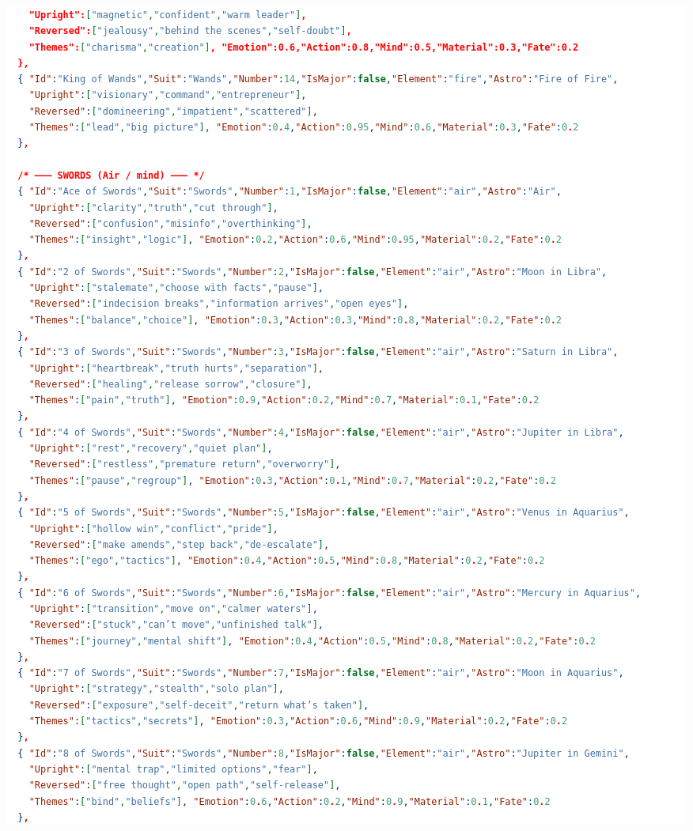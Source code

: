 ```json
    "Upright":["magnetic","confident","warm leader"],
    "Reversed":["jealousy","behind the scenes","self-doubt"],
    "Themes":["charisma","creation"], "Emotion":0.6,"Action":0.8,"Mind":0.5,"Material":0.3,"Fate":0.2
  },
  { "Id":"King of Wands","Suit":"Wands","Number":14,"IsMajor":false,"Element":"fire","Astro":"Fire of Fire",
    "Upright":["visionary","command","entrepreneur"],
    "Reversed":["domineering","impatient","scattered"],
    "Themes":["lead","big picture"], "Emotion":0.4,"Action":0.95,"Mind":0.6,"Material":0.3,"Fate":0.2
  },

  /* ——— SWORDS (Air / mind) ——— */
  { "Id":"Ace of Swords","Suit":"Swords","Number":1,"IsMajor":false,"Element":"air","Astro":"Air",
    "Upright":["clarity","truth","cut through"],
    "Reversed":["confusion","misinfo","overthinking"],
    "Themes":["insight","logic"], "Emotion":0.2,"Action":0.6,"Mind":0.95,"Material":0.2,"Fate":0.2
  },
  { "Id":"2 of Swords","Suit":"Swords","Number":2,"IsMajor":false,"Element":"air","Astro":"Moon in Libra",
    "Upright":["stalemate","choose with facts","pause"],
    "Reversed":["indecision breaks","information arrives","open eyes"],
    "Themes":["balance","choice"], "Emotion":0.3,"Action":0.3,"Mind":0.8,"Material":0.2,"Fate":0.2
  },
  { "Id":"3 of Swords","Suit":"Swords","Number":3,"IsMajor":false,"Element":"air","Astro":"Saturn in Libra",
    "Upright":["heartbreak","truth hurts","separation"],
    "Reversed":["healing","release sorrow","closure"],
    "Themes":["pain","truth"], "Emotion":0.9,"Action":0.2,"Mind":0.7,"Material":0.1,"Fate":0.2
  },
  { "Id":"4 of Swords","Suit":"Swords","Number":4,"IsMajor":false,"Element":"air","Astro":"Jupiter in Libra",
    "Upright":["rest","recovery","quiet plan"],
    "Reversed":["restless","premature return","overworry"],
    "Themes":["pause","regroup"], "Emotion":0.3,"Action":0.1,"Mind":0.7,"Material":0.2,"Fate":0.2
  },
  { "Id":"5 of Swords","Suit":"Swords","Number":5,"IsMajor":false,"Element":"air","Astro":"Venus in Aquarius",
    "Upright":["hollow win","conflict","pride"],
    "Reversed":["make amends","step back","de-escalate"],
    "Themes":["ego","tactics"], "Emotion":0.4,"Action":0.5,"Mind":0.8,"Material":0.2,"Fate":0.2
  },
  { "Id":"6 of Swords","Suit":"Swords","Number":6,"IsMajor":false,"Element":"air","Astro":"Mercury in Aquarius",
    "Upright":["transition","move on","calmer waters"],
    "Reversed":["stuck","can’t move","unfinished talk"],
    "Themes":["journey","mental shift"], "Emotion":0.4,"Action":0.5,"Mind":0.8,"Material":0.2,"Fate":0.2
  },
  { "Id":"7 of Swords","Suit":"Swords","Number":7,"IsMajor":false,"Element":"air","Astro":"Moon in Aquarius",
    "Upright":["strategy","stealth","solo plan"],
    "Reversed":["exposure","self-deceit","return what’s taken"],
    "Themes":["tactics","secrets"], "Emotion":0.3,"Action":0.6,"Mind":0.9,"Material":0.2,"Fate":0.2
  },
  { "Id":"8 of Swords","Suit":"Swords","Number":8,"IsMajor":false,"Element":"air","Astro":"Jupiter in Gemini",
    "Upright":["mental trap","limited options","fear"],
    "Reversed":["free thought","open path","self-release"],
    "Themes":["bind","beliefs"], "Emotion":0.6,"Action":0.2,"Mind":0.9,"Material":0.1,"Fate":0.2
  },
```